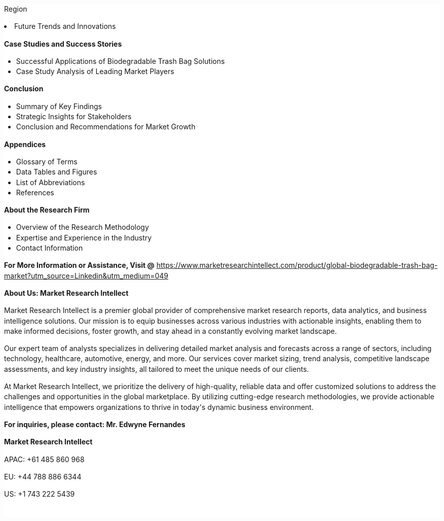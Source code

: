 Region</li><li>Future Trends and Innovations</li></ul><p><strong>Case Studies and Success Stories</strong></p><ul><li>Successful Applications of Biodegradable Trash Bag Solutions</li><li>Case Study Analysis of Leading Market Players</li></ul><p><strong>Conclusion</strong></p><ul><li>Summary of Key Findings</li><li>Strategic Insights for Stakeholders</li><li>Conclusion and Recommendations for Market Growth</li></ul><p><strong>Appendices</strong></p><ul><li>Glossary of Terms</li><li>Data Tables and Figures</li><li>List of Abbreviations</li><li>References</li></ul><p><strong>About the Research Firm</strong></p><ul><li>Overview of the Research Methodology</li><li>Expertise and Experience in the Industry</li><li>Contact Information</li></ul></div><div class="article-main__content" data-test-id="publishing-text-block"><p><span class="font-[700]"><strong>For More Information or Assistance, Visit @</strong>&nbsp;<a href="https://www.marketresearchintellect.com/product/global-biodegradable-trash-bag-market?utm_source=Linkedin&utm_medium=049">https://www.marketresearchintellect.com/product/global-biodegradable-trash-bag-market?utm_source=Linkedin&utm_medium=049</a></span></p><p><strong>About Us: Market Research Intellect</strong></p><p>Market Research Intellect is a premier global provider of comprehensive market research reports, data analytics, and business intelligence solutions. Our mission is to equip businesses across various industries with actionable insights, enabling them to make informed decisions, foster growth, and stay ahead in a constantly evolving market landscape.</p><p>Our expert team of analysts specializes in delivering detailed market analysis and forecasts across a range of sectors, including technology, healthcare, automotive, energy, and more. Our services cover market sizing, trend analysis, competitive landscape assessments, and key industry insights, all tailored to meet the unique needs of our clients.</p><p>At Market Research Intellect, we prioritize the delivery of high-quality, reliable data and offer customized solutions to address the challenges and opportunities in the global marketplace. By utilizing cutting-edge research methodologies, we provide actionable intelligence that empowers organizations to thrive in today's dynamic business environment.</p><p><strong>For inquiries, please contact: Mr. Edwyne Fernandes</strong></p><p><strong>Market Research Intellect</strong></p><p>APAC: +61 485 860 968</p><p>EU: +44 788 886 6344</p><p>US: +1 743 222 5439</p></div><div class="article-main__content" data-test-id="publishing-text-block">&nbsp;</div>
